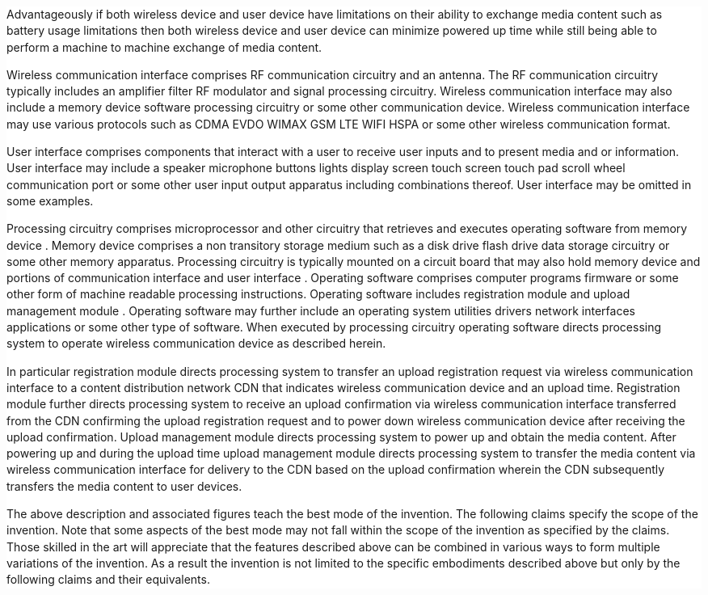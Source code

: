Advantageously if both wireless device and user device have limitations on their ability to exchange media content such as battery usage limitations then both wireless device and user device can minimize powered up time while still being able to perform a machine to machine exchange of media content.

Wireless communication interface comprises RF communication circuitry and an antenna. The RF communication circuitry typically includes an amplifier filter RF modulator and signal processing circuitry. Wireless communication interface may also include a memory device software processing circuitry or some other communication device. Wireless communication interface may use various protocols such as CDMA EVDO WIMAX GSM LTE WIFI HSPA or some other wireless communication format.

User interface comprises components that interact with a user to receive user inputs and to present media and or information. User interface may include a speaker microphone buttons lights display screen touch screen touch pad scroll wheel communication port or some other user input output apparatus including combinations thereof. User interface may be omitted in some examples.

Processing circuitry comprises microprocessor and other circuitry that retrieves and executes operating software from memory device . Memory device comprises a non transitory storage medium such as a disk drive flash drive data storage circuitry or some other memory apparatus. Processing circuitry is typically mounted on a circuit board that may also hold memory device and portions of communication interface and user interface . Operating software comprises computer programs firmware or some other form of machine readable processing instructions. Operating software includes registration module and upload management module . Operating software may further include an operating system utilities drivers network interfaces applications or some other type of software. When executed by processing circuitry operating software directs processing system to operate wireless communication device as described herein.

In particular registration module directs processing system to transfer an upload registration request via wireless communication interface to a content distribution network CDN that indicates wireless communication device and an upload time. Registration module further directs processing system to receive an upload confirmation via wireless communication interface transferred from the CDN confirming the upload registration request and to power down wireless communication device after receiving the upload confirmation. Upload management module directs processing system to power up and obtain the media content. After powering up and during the upload time upload management module directs processing system to transfer the media content via wireless communication interface for delivery to the CDN based on the upload confirmation wherein the CDN subsequently transfers the media content to user devices.

The above description and associated figures teach the best mode of the invention. The following claims specify the scope of the invention. Note that some aspects of the best mode may not fall within the scope of the invention as specified by the claims. Those skilled in the art will appreciate that the features described above can be combined in various ways to form multiple variations of the invention. As a result the invention is not limited to the specific embodiments described above but only by the following claims and their equivalents.

